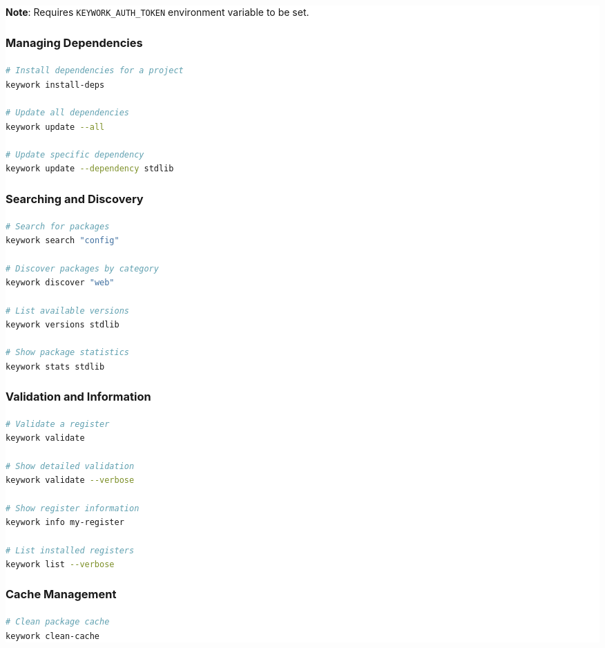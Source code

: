 **Note**: Requires `KEYWORK_AUTH_TOKEN` environment variable to be set.

### Managing Dependencies

```bash
# Install dependencies for a project
keywork install-deps

# Update all dependencies
keywork update --all

# Update specific dependency
keywork update --dependency stdlib
```

### Searching and Discovery

```bash
# Search for packages
keywork search "config"

# Discover packages by category
keywork discover "web"

# List available versions
keywork versions stdlib

# Show package statistics
keywork stats stdlib
```

### Validation and Information

```bash
# Validate a register
keywork validate

# Show detailed validation
keywork validate --verbose

# Show register information
keywork info my-register

# List installed registers
keywork list --verbose
```

### Cache Management

```bash
# Clean package cache
keywork clean-cache
```
